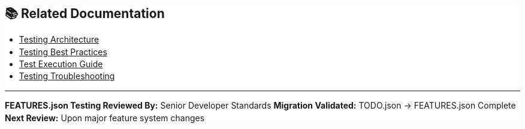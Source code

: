 ## 📚 Related Documentation

- [Testing Architecture](./testing-architecture.md)
- [Testing Best Practices](./testing-best-practices.md)
- [Test Execution Guide](./test-execution-guide.md)
- [Testing Troubleshooting](./testing-troubleshooting.md)

---

**FEATURES.json Testing Reviewed By:** Senior Developer Standards
**Migration Validated:** TODO.json → FEATURES.json Complete
**Next Review:** Upon major feature system changes
